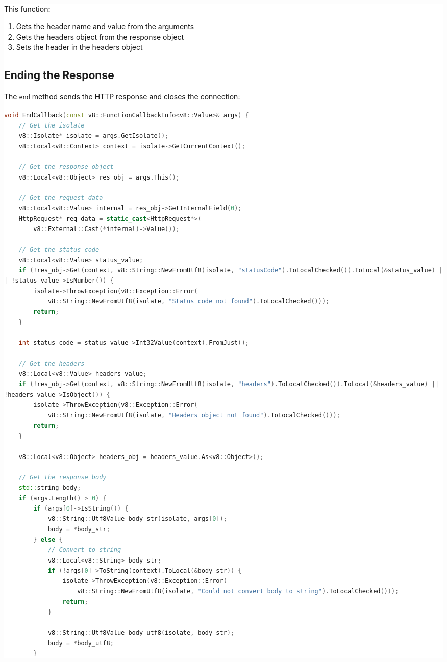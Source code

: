 This function:
1. Gets the header name and value from the arguments
2. Gets the headers object from the response object
3. Sets the header in the headers object

## Ending the Response

The `end` method sends the HTTP response and closes the connection:

```cpp
void EndCallback(const v8::FunctionCallbackInfo<v8::Value>& args) {
    // Get the isolate
    v8::Isolate* isolate = args.GetIsolate();
    v8::Local<v8::Context> context = isolate->GetCurrentContext();
    
    // Get the response object
    v8::Local<v8::Object> res_obj = args.This();
    
    // Get the request data
    v8::Local<v8::Value> internal = res_obj->GetInternalField(0);
    HttpRequest* req_data = static_cast<HttpRequest*>(
        v8::External::Cast(*internal)->Value());
    
    // Get the status code
    v8::Local<v8::Value> status_value;
    if (!res_obj->Get(context, v8::String::NewFromUtf8(isolate, "statusCode").ToLocalChecked()).ToLocal(&status_value) || !status_value->IsNumber()) {
        isolate->ThrowException(v8::Exception::Error(
            v8::String::NewFromUtf8(isolate, "Status code not found").ToLocalChecked()));
        return;
    }
    
    int status_code = status_value->Int32Value(context).FromJust();
    
    // Get the headers
    v8::Local<v8::Value> headers_value;
    if (!res_obj->Get(context, v8::String::NewFromUtf8(isolate, "headers").ToLocalChecked()).ToLocal(&headers_value) || !headers_value->IsObject()) {
        isolate->ThrowException(v8::Exception::Error(
            v8::String::NewFromUtf8(isolate, "Headers object not found").ToLocalChecked()));
        return;
    }
    
    v8::Local<v8::Object> headers_obj = headers_value.As<v8::Object>();
    
    // Get the response body
    std::string body;
    if (args.Length() > 0) {
        if (args[0]->IsString()) {
            v8::String::Utf8Value body_str(isolate, args[0]);
            body = *body_str;
        } else {
            // Convert to string
            v8::Local<v8::String> body_str;
            if (!args[0]->ToString(context).ToLocal(&body_str)) {
                isolate->ThrowException(v8::Exception::Error(
                    v8::String::NewFromUtf8(isolate, "Could not convert body to string").ToLocalChecked()));
                return;
            }
            
            v8::String::Utf8Value body_utf8(isolate, body_str);
            body = *body_utf8;
        }
```